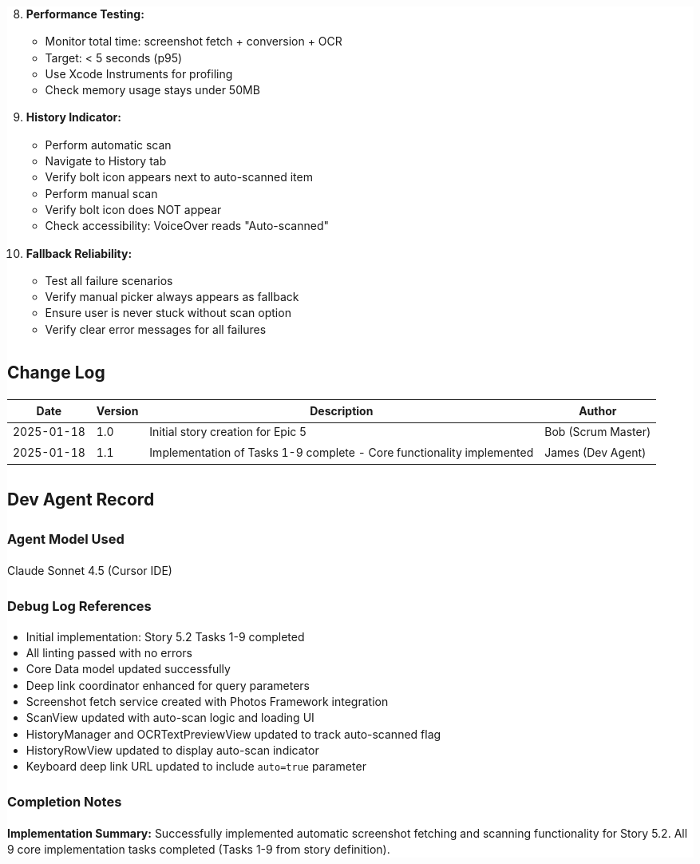 8. **Performance Testing:**
   - Monitor total time: screenshot fetch + conversion + OCR
   - Target: < 5 seconds (p95)
   - Use Xcode Instruments for profiling
   - Check memory usage stays under 50MB

9. **History Indicator:**
   - Perform automatic scan
   - Navigate to History tab
   - Verify bolt icon appears next to auto-scanned item
   - Perform manual scan
   - Verify bolt icon does NOT appear
   - Check accessibility: VoiceOver reads "Auto-scanned"

10. **Fallback Reliability:**
    - Test all failure scenarios
    - Verify manual picker always appears as fallback
    - Ensure user is never stuck without scan option
    - Verify clear error messages for all failures

## Change Log

| Date | Version | Description | Author |
|------|---------|-------------|---------|
| 2025-01-18 | 1.0 | Initial story creation for Epic 5 | Bob (Scrum Master) |
| 2025-01-18 | 1.1 | Implementation of Tasks 1-9 complete - Core functionality implemented | James (Dev Agent) |

## Dev Agent Record

### Agent Model Used

Claude Sonnet 4.5 (Cursor IDE)

### Debug Log References

- Initial implementation: Story 5.2 Tasks 1-9 completed
- All linting passed with no errors
- Core Data model updated successfully
- Deep link coordinator enhanced for query parameters
- Screenshot fetch service created with Photos Framework integration
- ScanView updated with auto-scan logic and loading UI
- HistoryManager and OCRTextPreviewView updated to track auto-scanned flag
- HistoryRowView updated to display auto-scan indicator
- Keyboard deep link URL updated to include `auto=true` parameter

### Completion Notes

**Implementation Summary:**
Successfully implemented automatic screenshot fetching and scanning functionality for Story 5.2. All 9 core implementation tasks completed (Tasks 1-9 from story definition).
